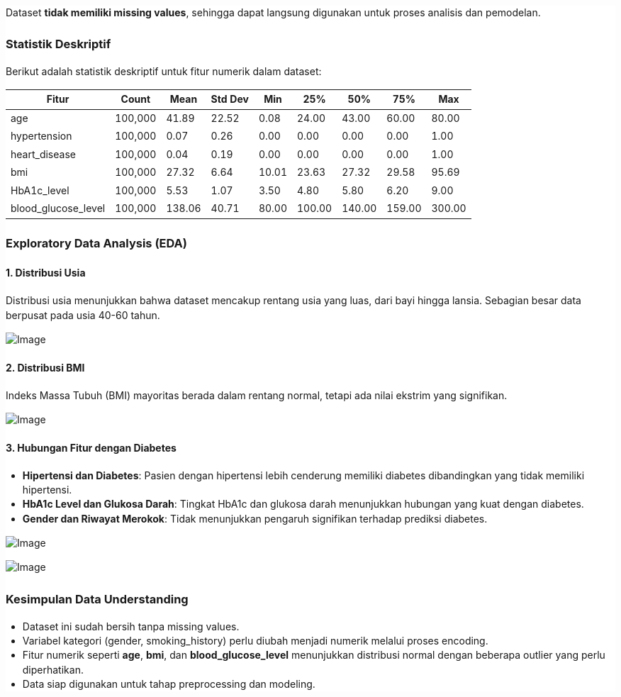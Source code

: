 Dataset **tidak memiliki missing values**, sehingga dapat langsung digunakan untuk proses analisis dan pemodelan.

### Statistik Deskriptif
Berikut adalah statistik deskriptif untuk fitur numerik dalam dataset:

| Fitur                  | Count      | Mean      | Std Dev   | Min       | 25%       | 50%       | 75%       | Max       |
|------------------------|------------|-----------|-----------|-----------|-----------|-----------|-----------|-----------|
| age                   | 100,000    | 41.89     | 22.52     | 0.08      | 24.00     | 43.00     | 60.00     | 80.00     |
| hypertension          | 100,000    | 0.07      | 0.26      | 0.00      | 0.00      | 0.00      | 0.00      | 1.00      |
| heart_disease         | 100,000    | 0.04      | 0.19      | 0.00      | 0.00      | 0.00      | 0.00      | 1.00      |
| bmi                   | 100,000    | 27.32     | 6.64      | 10.01     | 23.63     | 27.32     | 29.58     | 95.69     |
| HbA1c_level           | 100,000    | 5.53      | 1.07      | 3.50      | 4.80      | 5.80      | 6.20      | 9.00      |
| blood_glucose_level   | 100,000    | 138.06    | 40.71     | 80.00     | 100.00    | 140.00    | 159.00    | 300.00    |

### Exploratory Data Analysis (EDA)

#### 1. Distribusi Usia
Distribusi usia menunjukkan bahwa dataset mencakup rentang usia yang luas, dari bayi hingga lansia. Sebagian besar data berpusat pada usia 40-60 tahun.

![Image](https://github.com/user-attachments/assets/54b28b33-1092-48bf-a833-d2e28d8ba51c)

#### 2. Distribusi BMI
Indeks Massa Tubuh (BMI) mayoritas berada dalam rentang normal, tetapi ada nilai ekstrim yang signifikan. 

![Image](https://github.com/user-attachments/assets/94ff1167-3049-4889-875b-027697d296a8)

#### 3. Hubungan Fitur dengan Diabetes
- **Hipertensi dan Diabetes**: Pasien dengan hipertensi lebih cenderung memiliki diabetes dibandingkan yang tidak memiliki hipertensi.
- **HbA1c Level dan Glukosa Darah**: Tingkat HbA1c dan glukosa darah menunjukkan hubungan yang kuat dengan diabetes.
- **Gender dan Riwayat Merokok**: Tidak menunjukkan pengaruh signifikan terhadap prediksi diabetes.

![Image](https://github.com/user-attachments/assets/f5c65fc3-4c65-42f3-844a-a3c75353bd79)

![Image](https://github.com/user-attachments/assets/4685b29b-dda3-4eac-b4ad-6ee647223aee)

### Kesimpulan Data Understanding
- Dataset ini sudah bersih tanpa missing values.
- Variabel kategori (gender, smoking_history) perlu diubah menjadi numerik melalui proses encoding.
- Fitur numerik seperti **age**, **bmi**, dan **blood_glucose_level** menunjukkan distribusi normal dengan beberapa outlier yang perlu diperhatikan.
- Data siap digunakan untuk tahap preprocessing dan modeling.
